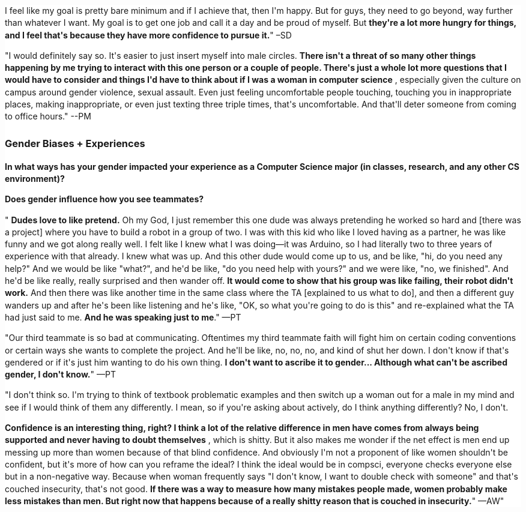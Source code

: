 I feel like my goal is pretty bare minimum and if I achieve that, then I&#39;m happy. But for guys, they need to go beyond, way further than whatever I want. My goal is to get one job and call it a day and be proud of myself. But **they&#39;re a lot more hungry for things, and I feel that&#39;s because they have more confidence to pursue it.**&quot; –SD

&quot;I would definitely say so. It&#39;s easier to just insert myself into male circles. **There isn&#39;t a threat of so many other things happening by me trying to interact with this one person or a couple of people. There&#39;s just a whole lot more questions that I would have to consider and things I&#39;d have to think about if I was a woman in computer science** , especially given the culture on campus around gender violence, sexual assault. Even just feeling uncomfortable people touching, touching you in inappropriate places, making inappropriate, or even just texting three triple times, that&#39;s uncomfortable. And that&#39;ll deter someone from coming to office hours.&quot; --PM

### **Gender Biases + Experiences**

**In what ways has your gender impacted your experience as a Computer Science major (in classes, research, and any other CS environment)?**

**Does gender influence how you see teammates?**

&quot; **Dudes love to like pretend.** Oh my God, I just remember this one dude was always pretending he worked so hard and [there was a project] where you have to build a robot in a group of two. I was with this kid who like I loved having as a partner, he was like funny and we got along really well. I felt like I knew what I was doing—it was Arduino, so I had literally two to three years of experience with that already. I knew what was up. And this other dude would come up to us, and be like, &quot;hi, do you need any help?&quot; And we would be like &quot;what?&quot;, and he&#39;d be like, &quot;do you need help with yours?&quot; and we were like, &quot;no, we finished&quot;. And he&#39;d be like really, really surprised and then wander off. **It would come to show that his group was like failing, their robot didn&#39;t work.** And then there was like another time in the same class where the TA [explained to us what to do], and then a different guy wanders up and after he&#39;s been like listening and he&#39;s like, &quot;OK, so what you&#39;re going to do is this&quot; and re-explained what the TA had just said to me. **And he was speaking just to me**.&quot; —PT

&quot;Our third teammate is so bad at communicating. Oftentimes my third teammate faith will fight him on certain coding conventions or certain ways she wants to complete the project. And he&#39;ll be like, no, no, no, and kind of shut her down. I don&#39;t know if that&#39;s gendered or if it&#39;s just him wanting to do his own thing. **I don&#39;t want to ascribe it to gender... Although what can&#39;t be ascribed gender, I don&#39;t know.**&quot; —PT

&quot;I don&#39;t think so. I&#39;m trying to think of textbook problematic examples and then switch up a woman out for a male in my mind and see if I would think of them any differently. I mean, so if you&#39;re asking about actively, do I think anything differently? No, I don&#39;t.

**Confidence is an interesting thing, right? I think a lot of the relative difference in men have comes from always being supported and never having to doubt themselves** , which is shitty. But it also makes me wonder if the net effect is men end up messing up more than women because of that blind confidence. And obviously I&#39;m not a proponent of like women shouldn&#39;t be confident, but it&#39;s more of how can you reframe the ideal? I think the ideal would be in compsci, everyone checks everyone else but in a non-negative way. Because when woman frequently says &quot;I don&#39;t know, I want to double check with someone&quot; and that&#39;s couched insecurity, that&#39;s not good. **If there was a way to measure how many mistakes people made, women probably make less mistakes than men. But right now that happens because of a really shitty reason that is couched in insecurity.**&quot; —AW&quot;

